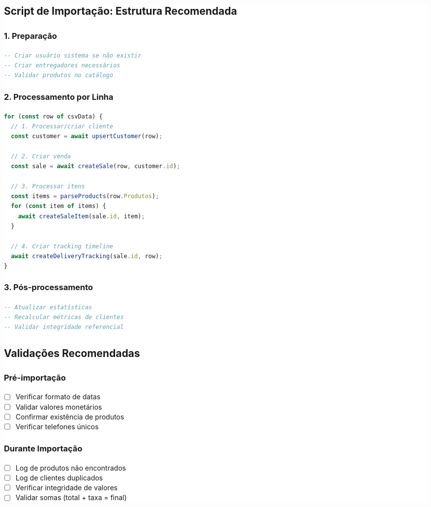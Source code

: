 ## Script de Importação: Estrutura Recomendada

### 1. Preparação
```sql
-- Criar usuário sistema se não existir
-- Criar entregadores necessários
-- Validar produtos no catálogo
```

### 2. Processamento por Linha
```javascript
for (const row of csvData) {
  // 1. Processar/criar cliente
  const customer = await upsertCustomer(row);
  
  // 2. Criar venda
  const sale = await createSale(row, customer.id);
  
  // 3. Processar itens
  const items = parseProducts(row.Produtos);
  for (const item of items) {
    await createSaleItem(sale.id, item);
  }
  
  // 4. Criar tracking timeline
  await createDeliveryTracking(sale.id, row);
}
```

### 3. Pós-processamento
```sql
-- Atualizar estatísticas
-- Recalcular métricas de clientes
-- Validar integridade referencial
```

## Validações Recomendadas

### Pré-importação
- [ ] Verificar formato de datas
- [ ] Validar valores monetários
- [ ] Confirmar existência de produtos
- [ ] Verificar telefones únicos

### Durante Importação
- [ ] Log de produtos não encontrados
- [ ] Log de clientes duplicados
- [ ] Verificar integridade de valores
- [ ] Validar somas (total + taxa = final)
